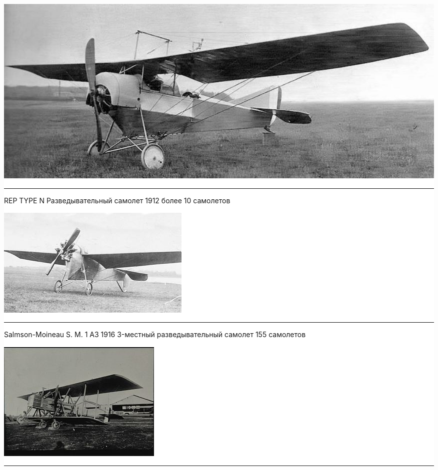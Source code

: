 ![REP_PARASOL](REP_PARASOL.jpg "REP PARASOL")

---

REP TYPE N Разведывательный самолет 1912 более 10 самолетов

![REP_TYPE_N](REP_TYPE_N.jpg "REP TYPE N")

---

Salmson-Moineau S. M. 1 A3 1916 3-местный разведывательный самолет 155 самолетов

![Salmson_Moineau_S_M_1](Salmson_Moineau_S_M_1.jpg "Salmson Moineau SM1")

---